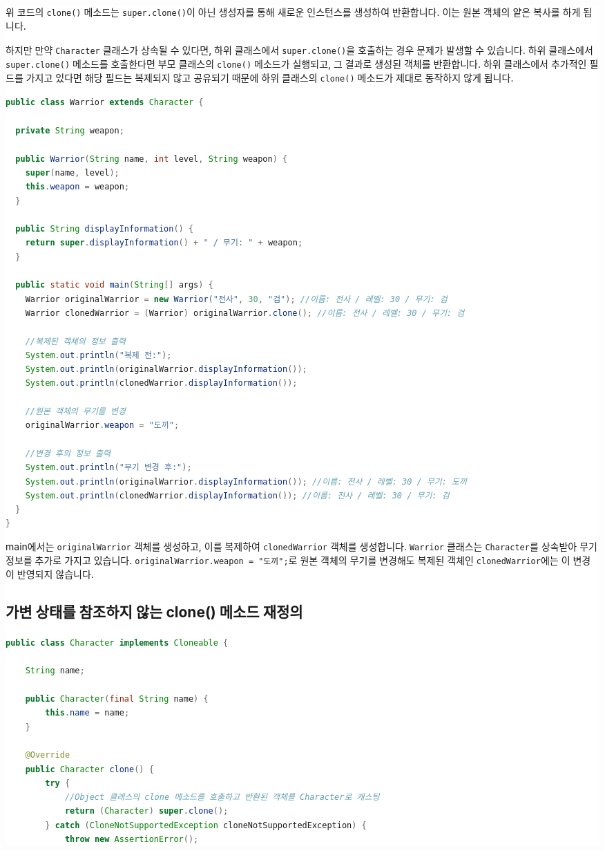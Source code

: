 ```java
```

위 코드의 `clone()` 메소드는 `super.clone()`이 아닌 생성자를 통해 새로운 인스턴스를 생성하여 반환합니다. 이는 원본 객체의 얕은 복사를 하게 됩니다. 

하지만 만약 `Character` 클래스가 상속될 수 있다면, 하위 클래스에서 `super.clone()`을 호출하는 경우 문제가 발생할 수 있습니다. 하위 클래스에서
`super.clone()` 메소드를 호출한다면 부모 클래스의 `clone()` 메소드가 실행되고, 그 결과로 생성된 객체를 반환합니다. 하위 클래스에서 추가적인 필드를 가지고
있다면 해당 필드는 복제되지 않고
공유되기 때문에 하위 클래스의 `clone()` 메소드가 제대로 동작하지 않게 됩니다.

```java
public class Warrior extends Character {

  private String weapon;

  public Warrior(String name, int level, String weapon) {
    super(name, level);
    this.weapon = weapon;
  }

  public String displayInformation() {
    return super.displayInformation() + " / 무기: " + weapon;
  }

  public static void main(String[] args) {
    Warrior originalWarrior = new Warrior("전사", 30, "검"); //이름: 전사 / 레벨: 30 / 무기: 검
    Warrior clonedWarrior = (Warrior) originalWarrior.clone(); //이름: 전사 / 레벨: 30 / 무기: 검

    //복제된 객체의 정보 출력
    System.out.println("복제 전:");
    System.out.println(originalWarrior.displayInformation());
    System.out.println(clonedWarrior.displayInformation());

    //원본 객체의 무기를 변경
    originalWarrior.weapon = "도끼";

    //변경 후의 정보 출력
    System.out.println("무기 변경 후:");
    System.out.println(originalWarrior.displayInformation()); //이름: 전사 / 레벨: 30 / 무기: 도끼
    System.out.println(clonedWarrior.displayInformation()); //이름: 전사 / 레벨: 30 / 무기: 검
  }
}
```

main에서는 `originalWarrior` 객체를 생성하고, 이를 복제하여 `clonedWarrior` 객체를 생성합니다. `Warrior` 클래스는 `Character`를
상속받아 무기 정보를 추가로 가지고 있습니다.
`originalWarrior.weapon = "도끼";`로 원본 객체의 무기를 변경해도 복제된 객체인 `clonedWarrior`에는 이 변경이 반영되지 않습니다.

## 가변 상태를 참조하지 않는 clone() 메소드 재정의

```java
public class Character implements Cloneable {

    String name;

    public Character(final String name) {
        this.name = name;
    }

    @Override
    public Character clone() {
        try {
            //Object 클래스의 clone 메소드를 호출하고 반환된 객체를 Character로 캐스팅
            return (Character) super.clone();
        } catch (CloneNotSupportedException cloneNotSupportedException) {
            throw new AssertionError();
```